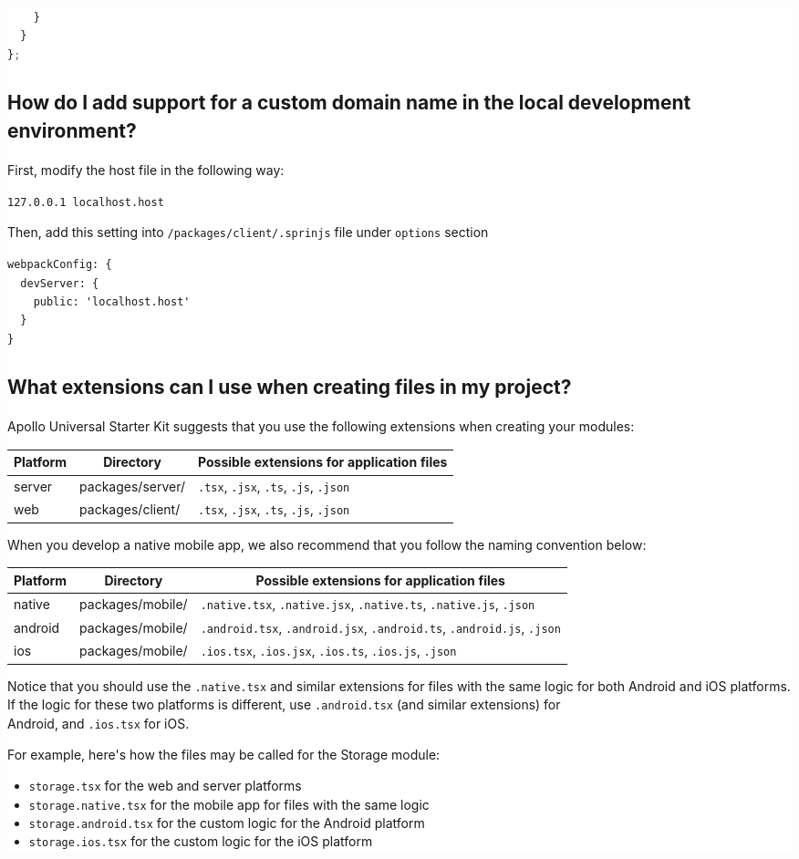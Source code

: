 ```javascript
    }
  }
};
```
 
## How do I add support for a custom domain name in the local development environment?

First, modify the host file in the following way:

`127.0.0.1 localhost.host`

Then, add this setting into `/packages/client/.sprinjs` file under `options` section

```
webpackConfig: {
  devServer: {
    public: 'localhost.host'
  }
}
```

## What extensions can I use when creating files in my project?

Apollo Universal Starter Kit suggests that you use the following extensions when creating your modules:

| Platform | Directory        | Possible extensions for application files |
| -------- | ---------------- | ----------------------------------------- |
| server   | packages/server/ | `.tsx`, `.jsx`, `.ts`, `.js`, `.json`     |
| web      | packages/client/ | `.tsx`, `.jsx`, `.ts`, `.js`, `.json`     |

When you develop a native mobile app, we also recommend that you follow the naming convention below:

| Platform | Directory        | Possible extensions for application files                             |
| -------- | ---------------- | --------------------------------------------------------------------- |
| native   | packages/mobile/ | `.native.tsx`, `.native.jsx`, `.native.ts`, `.native.js`, `.json`     |
| android  | packages/mobile/ | `.android.tsx`, `.android.jsx`, `.android.ts`, `.android.js`, `.json` |
| ios      | packages/mobile/ | `.ios.tsx`, `.ios.jsx`, `.ios.ts`, `.ios.js`, `.json`                 |

Notice that you should use the `.native.tsx` and similar extensions for files with the same logic for both Android and
iOS platforms. If the logic for these two platforms is different, use `.android.tsx` (and similar extensions) for  
Android, and `.ios.tsx` for iOS.

For example, here's how the files may be called for the Storage module:
 
* `storage.tsx` for the web and server platforms
* `storage.native.tsx` for the mobile app for files with the same logic
* `storage.android.tsx` for the custom logic for the Android platform
* `storage.ios.tsx` for the custom logic for the iOS platform  
